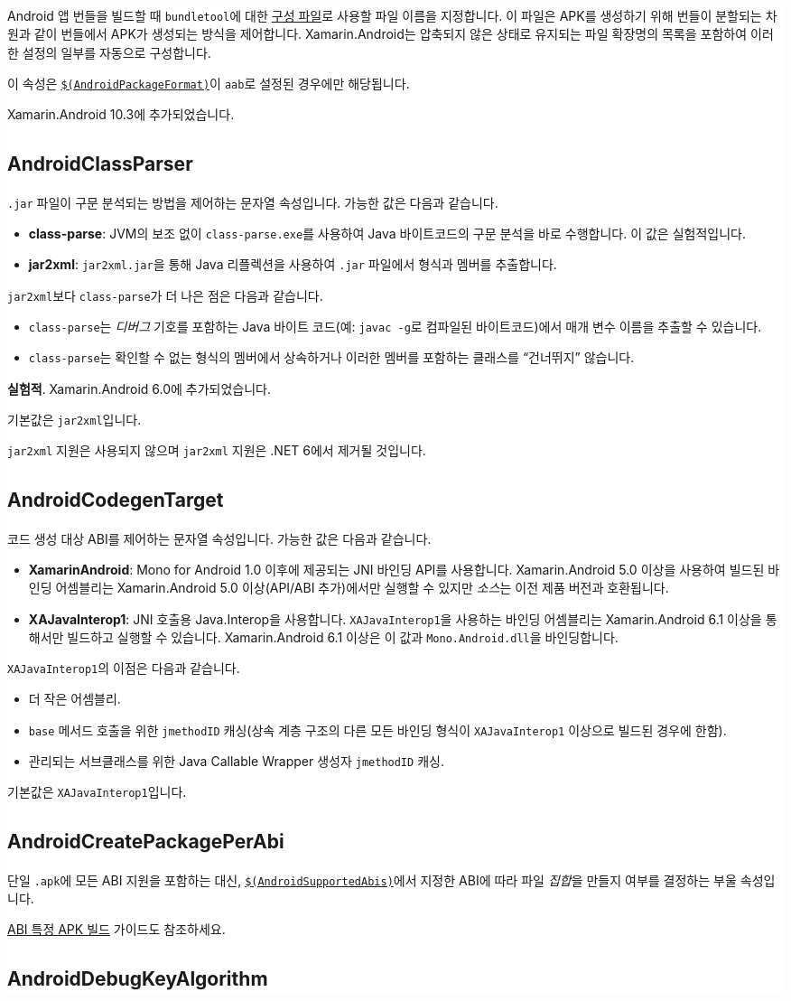 Android 앱 번들을 빌드할 때 `bundletool`에 대한 [구성 파일][bundle-config-format]로 사용할 파일 이름을 지정합니다. 이 파일은 APK를 생성하기 위해 번들이 분할되는 차원과 같이 번들에서 APK가 생성되는 방식을 제어합니다. Xamarin.Android는 압축되지 않은 상태로 유지되는 파일 확장명의 목록을 포함하여 이러한 설정의 일부를 자동으로 구성합니다.

이 속성은 [`$(AndroidPackageFormat)`](#androidpackageformat)이 `aab`로 설정된 경우에만 해당됩니다.

Xamarin.Android 10.3에 추가되었습니다.

[bundle-config-format]: https://developer.android.com/studio/build/building-cmdline#bundleconfig

## <a name="androidclassparser"></a>AndroidClassParser

`.jar` 파일이 구문 분석되는 방법을 제어하는 문자열 속성입니다. 가능한 값은 다음과 같습니다.

- **class-parse**: JVM의 보조 없이 `class-parse.exe`를 사용하여 Java 바이트코드의 구문 분석을 바로 수행합니다. 이 값은 실험적입니다.

- **jar2xml**: `jar2xml.jar`을 통해 Java 리플렉션을 사용하여 `.jar` 파일에서 형식과 멤버를 추출합니다.

`jar2xml`보다 `class-parse`가 더 나은 점은 다음과 같습니다.

- `class-parse`는 *디버그* 기호를 포함하는 Java 바이트 코드(예: `javac -g`로 컴파일된 바이트코드)에서 매개 변수 이름을 추출할 수 있습니다.

- `class-parse`는 확인할 수 없는 형식의 멤버에서 상속하거나 이러한 멤버를 포함하는 클래스를 “건너뛰지” 않습니다.

**실험적**. Xamarin.Android 6.0에 추가되었습니다.

기본값은 `jar2xml`입니다.

`jar2xml` 지원은 사용되지 않으며 `jar2xml` 지원은 .NET 6에서 제거될 것입니다.

## <a name="androidcodegentarget"></a>AndroidCodegenTarget

코드 생성 대상 ABI를 제어하는 문자열 속성입니다.
가능한 값은 다음과 같습니다.

- **XamarinAndroid**: Mono for Android 1.0 이후에 제공되는 JNI 바인딩 API를 사용합니다. Xamarin.Android 5.0 이상을 사용하여 빌드된 바인딩 어셈블리는 Xamarin.Android 5.0 이상(API/ABI 추가)에서만 실행할 수 있지만 *소스*는 이전 제품 버전과 호환됩니다.

- **XAJavaInterop1**: JNI 호출용 Java.Interop을 사용합니다. `XAJavaInterop1`을 사용하는 바인딩 어셈블리는 Xamarin.Android 6.1 이상을 통해서만 빌드하고 실행할 수 있습니다. Xamarin.Android 6.1 이상은 이 값과 `Mono.Android.dll`을 바인딩합니다.

`XAJavaInterop1`의 이점은 다음과 같습니다.

- 더 작은 어셈블리.

- `base` 메서드 호출을 위한 `jmethodID` 캐싱(상속 계층 구조의 다른 모든 바인딩 형식이 `XAJavaInterop1` 이상으로 빌드된 경우에 한함).

- 관리되는 서브클래스를 위한 Java Callable Wrapper 생성자 `jmethodID` 캐싱.

기본값은 `XAJavaInterop1`입니다.

## <a name="androidcreatepackageperabi"></a>AndroidCreatePackagePerAbi

단일 `.apk`에 모든 ABI 지원을 포함하는 대신, [`$(AndroidSupportedAbis)`](#androidsupportedabis)에서 지정한 ABI에 따라 파일 *집합*을 만들지 여부를 결정하는 부울 속성입니다.

[ABI 특정 APK 빌드](~/android/deploy-test/building-apps/abi-specific-apks.md) 가이드도 참조하세요.

## <a name="androiddebugkeyalgorithm"></a>AndroidDebugKeyAlgorithm


[binutils]: https://android.googlesource.com/toolchain/binutils/
[dex]: https://source.android.com/devices/tech/dalvik/dalvik-bytecode
[d8-r8]: https://github.com/xamarin/xamarin-android/blob/master/Documentation/guides/D8andR8.md
[d8-r8]: https://github.com/xamarin/xamarin-android/blob/master/Documentation/guides/D8andR8.md
[manifest-merger]: https://developer.android.com/studio/build/manifest-merge
[apk]: https://en.wikipedia.org/wiki/Android_application_package
[bundle]: https://developer.android.com/platform/technology/app-bundle